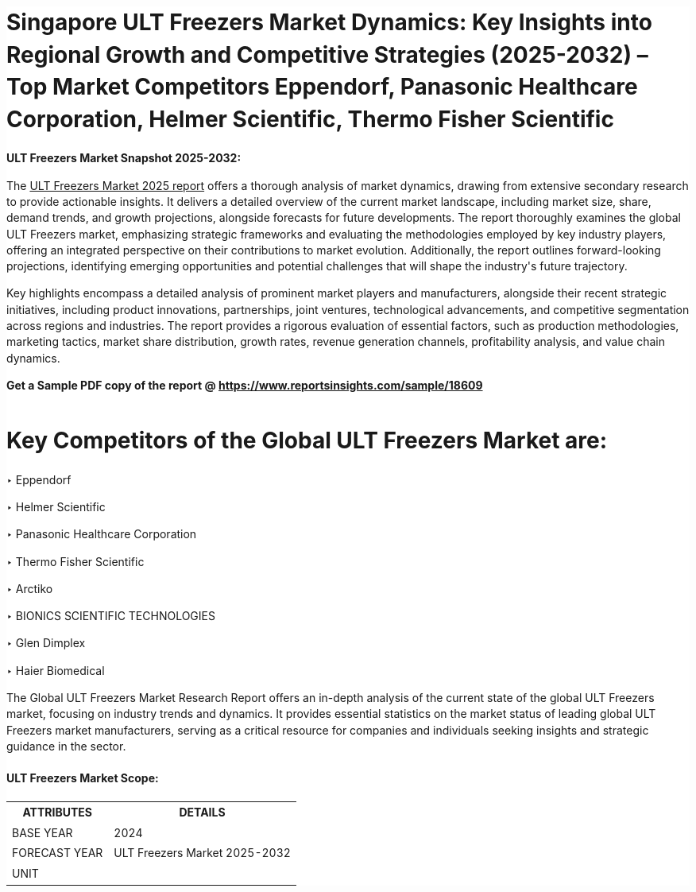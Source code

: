 # Singapore ULT Freezers Market Dynamics: Key Insights into Regional Growth and Competitive Strategies (2025-2032) – Top Market Competitors Eppendorf, Panasonic Healthcare Corporation, Helmer Scientific, Thermo Fisher Scientific

<strong>ULT Freezers Market Snapshot 2025-2032:</strong>

The <a href=https://www.reportsinsights.com/sample/18609>ULT Freezers Market 2025 report</a> offers a thorough analysis of market dynamics, drawing from extensive secondary research to provide actionable insights. It delivers a detailed overview of the current market landscape, including market size, share, demand trends, and growth projections, alongside forecasts for future developments. The report thoroughly examines the global ULT Freezers market, emphasizing strategic frameworks and evaluating the methodologies employed by key industry players, offering an integrated perspective on their contributions to market evolution. Additionally, the report outlines forward-looking projections, identifying emerging opportunities and potential challenges that will shape the industry's future trajectory.

Key highlights encompass a detailed analysis of prominent market players and manufacturers, alongside their recent strategic initiatives, including product innovations, partnerships, joint ventures, technological advancements, and competitive segmentation across regions and industries. The report provides a rigorous evaluation of essential factors, such as production methodologies, marketing tactics, market share distribution, growth rates, revenue generation channels, profitability analysis, and value chain dynamics.

<strong>Get a Sample PDF copy of the report @ <a href=https://www.reportsinsights.com/sample/18609>https://www.reportsinsights.com/sample/18609</a></strong>

# <strong>Key Competitors of the Global ULT Freezers Market are:</strong>

‣ Eppendorf

‣ Helmer Scientific

‣ Panasonic Healthcare Corporation

‣ Thermo Fisher Scientific

‣ Arctiko

‣ BIONICS SCIENTIFIC TECHNOLOGIES

‣ Glen Dimplex

‣ Haier Biomedical

The Global ULT Freezers Market Research Report offers an in-depth analysis of the current state of the global ULT Freezers market, focusing on industry trends and dynamics. It provides essential statistics on the market status of leading global ULT Freezers market manufacturers, serving as a critical resource for companies and individuals seeking insights and strategic guidance in the sector.

<h4>ULT Freezers Market Scope:</h4>
<table>
<tr>
<th>ATTRIBUTES</th>
<th>DETAILS</th>
</tr>
<tr>
<td>BASE YEAR</td>
<td>2024</td>
</tr>
<tr>
<td>FORECAST YEAR</td>
<td>ULT Freezers Market 2025-2032</td>
</tr>
<tr>
<td>UNIT</td>